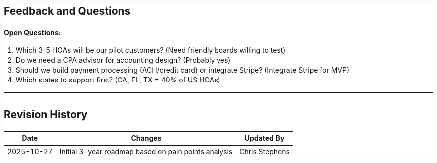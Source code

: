 
## Feedback and Questions

**Open Questions:**
1. Which 3-5 HOAs will be our pilot customers? (Need friendly boards willing to test)
2. Do we need a CPA advisor for accounting design? (Probably yes)
3. Should we build payment processing (ACH/credit card) or integrate Stripe? (Integrate Stripe for MVP)
4. Which states to support first? (CA, FL, TX = 40% of US HOAs)

---

## Revision History

| Date | Changes | Updated By |
|------|---------|------------|
| 2025-10-27 | Initial 3-year roadmap based on pain points analysis | Chris Stephens |
